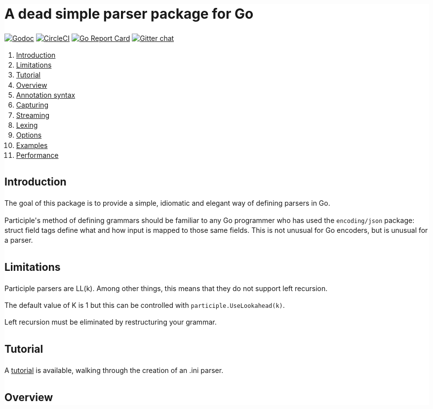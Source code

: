 # A dead simple parser package for Go

[![Godoc](https://godoc.org/github.com/alecthomas/participle?status.svg)](http://godoc.org/github.com/alecthomas/participle) [![CircleCI](https://img.shields.io/circleci/project/github/alecthomas/participle.svg)](https://circleci.com/gh/alecthomas/participle)
 [![Go Report Card](https://goreportcard.com/badge/github.com/alecthomas/participle)](https://goreportcard.com/report/github.com/alecthomas/participle) [![Gitter chat](https://badges.gitter.im/alecthomas.png)](https://gitter.im/alecthomas/Lobby)



1. [Introduction](#introduction)
2. [Limitations](#limitations)
3. [Tutorial](#tutorial)
4. [Overview](#overview)
5. [Annotation syntax](#annotation-syntax)
6. [Capturing](#capturing)
7. [Streaming](#streaming)
8. [Lexing](#lexing)
9. [Options](#options)
10. [Examples](#examples)
11. [Performance](#performance)



<a id="markdown-introduction" name="introduction"></a>
## Introduction

The goal of this package is to provide a simple, idiomatic and elegant way of
defining parsers in Go.

Participle's method of defining grammars should be familiar to any Go
programmer who has used the `encoding/json` package: struct field tags define
what and how input is mapped to those same fields. This is not unusual for Go
encoders, but is unusual for a parser.

<a id="markdown-limitations" name="limitations"></a>
## Limitations

Participle parsers are LL(k). Among other things, this means that they do not support left recursion.

The default value of K is 1 but this can be controlled with `participle.UseLookahead(k)`.

Left recursion must be eliminated by restructuring your grammar.

<a id="markdown-tutorial" name="tutorial"></a>
## Tutorial

A [tutorial](TUTORIAL.md) is available, walking through the creation of an .ini parser.

<a id="markdown-overview" name="overview"></a>
## Overview
